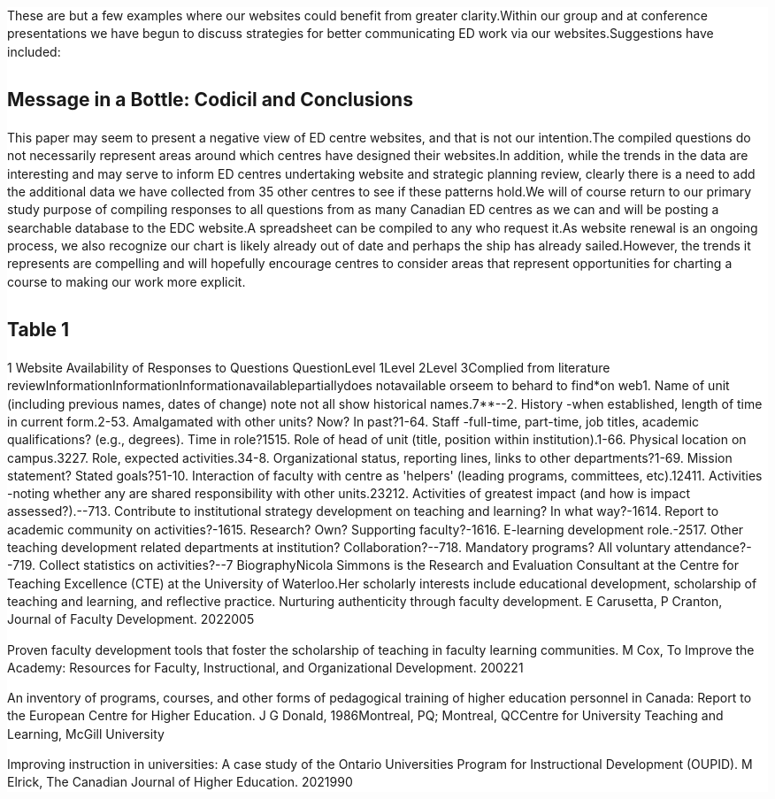These are but a few examples where our websites could benefit from greater clarity.Within our group and at conference presentations we have begun to discuss strategies for better communicating ED work via our websites.Suggestions have included:


## Message in a Bottle: Codicil and Conclusions

This paper may seem to present a negative view of ED centre websites, and that is not our intention.The compiled questions do not necessarily represent areas around which centres have designed their websites.In addition, while the trends in the data are interesting and may serve to inform ED centres undertaking website and strategic planning review, clearly there is a need to add the additional data we have collected from 35 other centres to see if these patterns hold.We will of course return to our primary study purpose of compiling responses to all questions from as many Canadian ED centres as we can and will be posting a searchable database to the EDC website.A spreadsheet can be compiled to any who request it.As website renewal is an ongoing process, we also recognize our chart is likely already out of date and perhaps the ship has already sailed.However, the trends it represents are compelling and will hopefully encourage centres to consider areas that represent opportunities for charting a course to making our work more explicit.

## Table 1
1
Website Availability of Responses to Questions
QuestionLevel 1Level 2Level 3Complied from literature reviewInformationInformationInformationavailablepartiallydoes notavailable orseem to behard to find*on web1. Name of unit (including previous names, dates of change) note not all show historical names.7**--2. History -when established, length of time in current form.2-53. Amalgamated with other units? Now? In past?1-64. Staff -full-time, part-time, job titles, academic qualifications? (e.g., degrees). Time in role?1515. Role of head of unit (title, position within institution).1-66. Physical location on campus.3227. Role, expected activities.34-8. Organizational status, reporting lines, links to other departments?1-69. Mission statement? Stated goals?51-10. Interaction of faculty with centre as 'helpers' (leading programs, committees, etc).12411. Activities -noting whether any are shared responsibility with other units.23212. Activities of greatest impact (and how is impact assessed?).--713. Contribute to institutional strategy development on teaching and learning? In what way?-1614. Report to academic community on activities?-1615. Research? Own? Supporting faculty?-1616. E-learning development role.-2517. Other teaching development related departments at institution? Collaboration?--718. Mandatory programs? All voluntary attendance?--719. Collect statistics on activities?--7
BiographyNicola Simmons is the Research and Evaluation Consultant at the Centre for Teaching Excellence (CTE) at the University of Waterloo.Her scholarly interests include educational development, scholarship of teaching and learning, and reflective practice.
Nurturing authenticity through faculty development. E Carusetta, P Cranton, Journal of Faculty Development. 2022005

Proven faculty development tools that foster the scholarship of teaching in faculty learning communities. M Cox, To Improve the Academy: Resources for Faculty, Instructional, and Organizational Development. 200221

An inventory of programs, courses, and other forms of pedagogical training of higher education personnel in Canada: Report to the European Centre for Higher Education. J G Donald, 1986Montreal, PQ; Montreal, QCCentre for University Teaching and Learning, McGill University

Improving instruction in universities: A case study of the Ontario Universities Program for Instructional Development (OUPID). M Elrick, The Canadian Journal of Higher Education. 2021990
